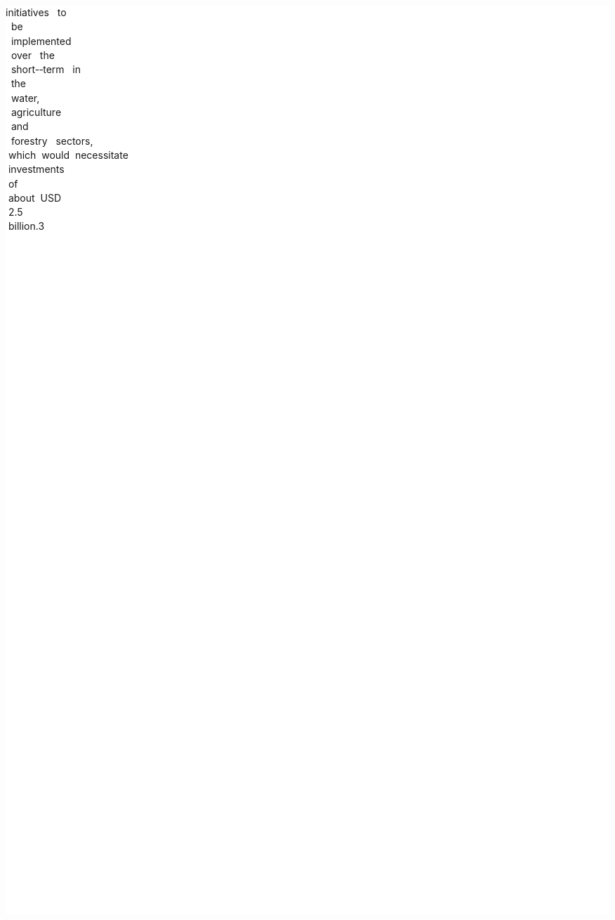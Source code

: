 initiatives	
   to	
   be	
   implemented	
   over	
   the	
   short-­‐term	
   in	
   the	
   water,	
   agriculture	
   and	
   forestry	
  
sectors,	
  which	
  would	
  necessitate	
  investments	
  of	
  about	
  USD	
  2.5	
  billion.3	
  

	
  	
  	
  	
  	
  	
  	
  	
  	
  	
  	
  	
  	
  	
  	
  	
  	
  	
  	
  	
  	
  	
  	
  	
  	
  	
  	
  	
  	
  	
  	
  	
  	
  	
  	
  	
  	
  	
  	
  	
  	
  	
  	
  	
  	
  	
  	
  	